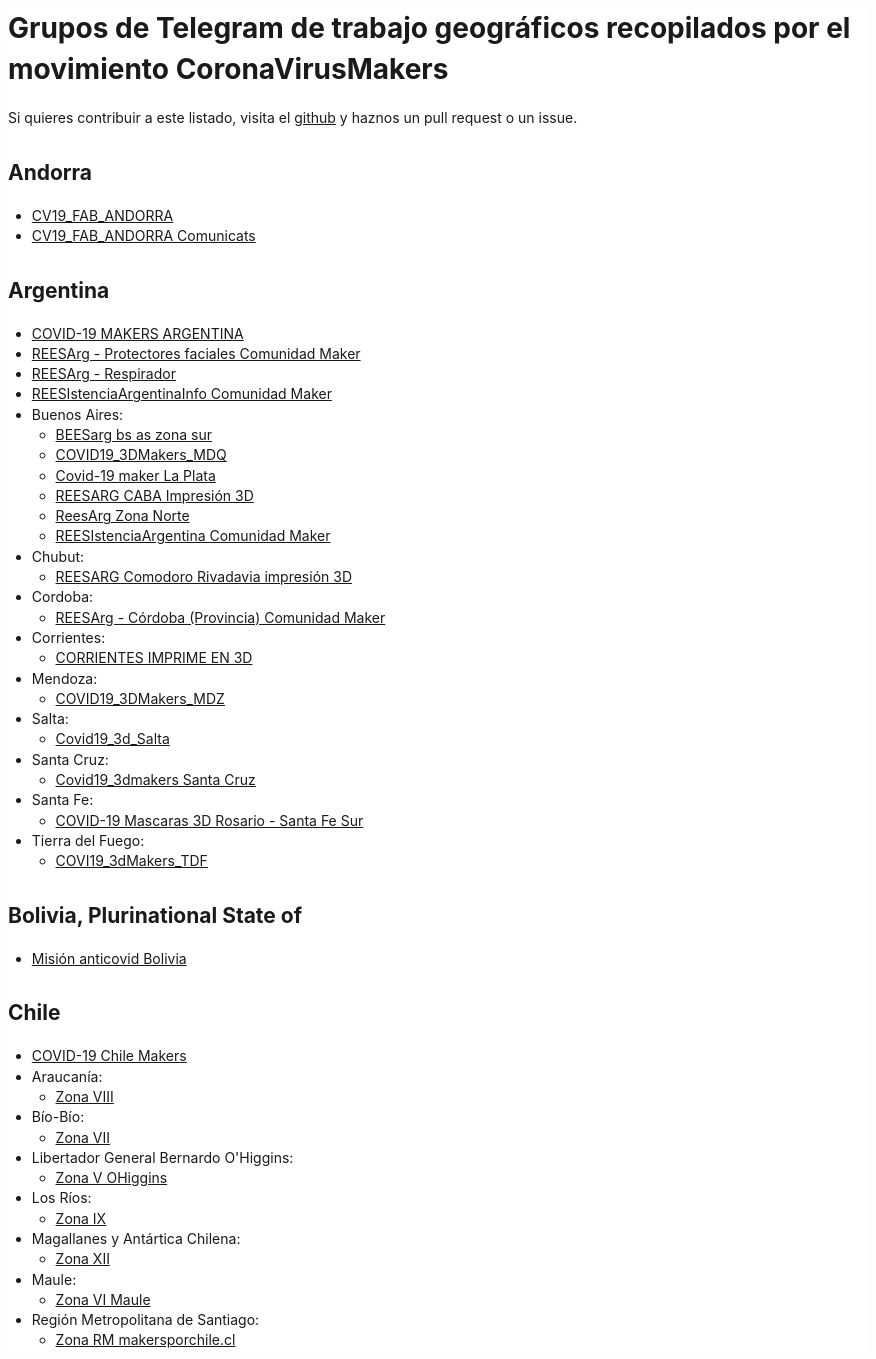 # Grupos de Telegram de trabajo geográficos recopilados por el movimiento CoronaVirusMakers

Si quieres contribuir a este listado, visita el [github](https://github.com/CoronavirusMakers/Telegram) y haznos un pull request o un issue.

## Andorra

* [CV19_FAB_ANDORRA](https://t.me/COV19_Fab_AND)
* [CV19_FAB_ANDORRA Comunicats](https://t.me/CV19_FAB_ANDORRA_COM)

## Argentina

* [COVID-19 MAKERS ARGENTINA](https://t.me/COVID19MAKERSARGENTINA)
* [REESArg - Protectores faciales Comunidad Maker](https://t.me/reesargProtecFaciales)
* [REESArg - Respirador](https://t.me/reesistenciaargentinaRespirador)
* [REESIstenciaArgentinaInfo Comunidad Maker](https://t.me/reesistenciaargentinainfo)
* Buenos Aires:
    * [BEESarg bs as zona sur](https://t.me/buenosaireszonasur)
    * [COVID19_3DMakers_MDQ](https://t.me/COVID19_3DMakers_MDQ)
    * [Covid-19 maker La Plata](https://t.me/REESARGLP)
    * [REESARG CABA Impresión 3D](https://t.me/joinchat/MoN0shsRIJi0sKXrnJEcbQ)
    * [ReesArg Zona Norte](https://t.me/viseraszonanorte)
    * [REESIstenciaArgentina Comunidad Maker](https://t.me/reesistencia_argentina)
* Chubut:
    * [REESARG Comodoro Rivadavia impresión 3D](https://t.me/REESARGCD)
* Cordoba:
    * [REESArg - Córdoba (Provincia) Comunidad Maker](https://t.me/reesistenciaargcordoba)
* Corrientes:
    * [CORRIENTES IMPRIME EN 3D](https://t.me/joinchat/QjLfOlje8X_qp_bNyrY5bA)
* Mendoza:
    * [COVID19_3DMakers_MDZ](https://t.me/COVID19_3DMakers_MDZ)
* Salta:
    * [Covid19_3d_Salta](https://t.me/joinchat/FQJhORjR_fdfhnynFeZc5A)
* Santa Cruz:
    * [Covid19_3dmakers Santa Cruz](https://t.me/joinchat/MN4mFRv-bkwu-wPkilXCVQ)
* Santa Fe:
    * [COVID-19 Mascaras 3D Rosario - Santa Fe Sur](https://t.me/covid19makerssantafe)
* Tierra del Fuego:
    * [COVI19_3dMakers_TDF](https://t.me/joinchat/LtrnUxwuQWwbnqNtn0iL2w)

## Bolivia, Plurinational State of

* [Misión anticovid Bolivia](https://t.me/joinchat/PQNbvBzLhMTJYcI4tpRgvg)

## Chile

* [COVID-19 Chile Makers](https://t.me/covid19makerschile)
* Araucanía:
    * [Zona VIII](https://t.me/joinchat/PHPXvRz9LeEzdBznF0sXRQ)
* Bío-Bío:
    * [Zona VII](https://t.me/joinchat/N7VA8A71jLmmktKGQiHMbw)
* Libertador General Bernardo O&#x27;Higgins:
    * [Zona V OHiggins](https://t.me/joinchat/PHPXvRllq_z1J_JClkuYpw)
* Los Ríos:
    * [Zona IX](https://t.me/covid19IX)
* Magallanes y Antártica Chilena:
    * [Zona XII](https://t.me/joinchat/PHPXvR2veQkk40qOzfZD9w)
* Maule:
    * [Zona VI Maule](https://t.me/joinchat/PHPXvRtj2i0OlyN66VzahQ)
* Región Metropolitana de Santiago:
    * [Zona RM makersporchile.cl](https://t.me/joinchat/BvjUEkeA_QQkqymmwrqA9A)